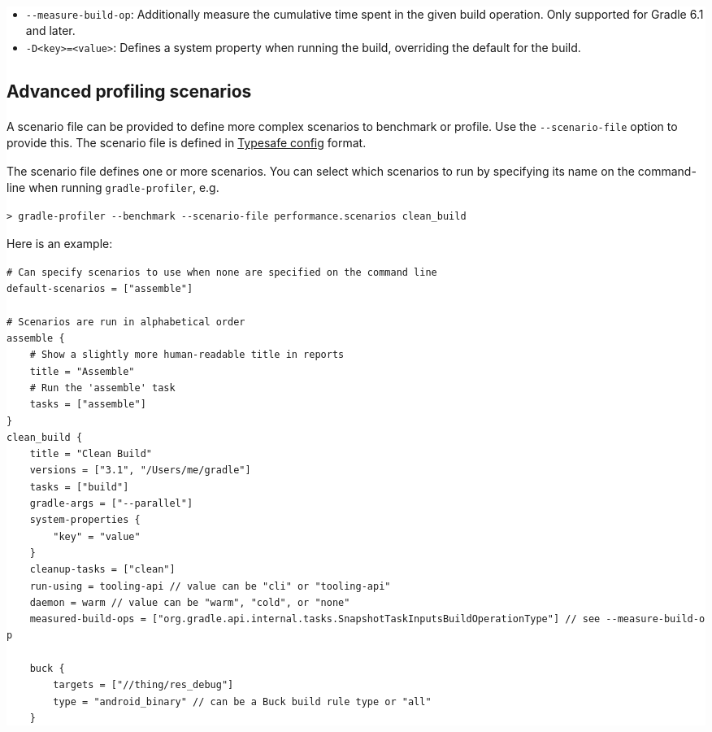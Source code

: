 - `--measure-build-op`: Additionally measure the cumulative time spent in the given build operation. Only supported for Gradle 6.1 and later.
- `-D<key>=<value>`: Defines a system property when running the build, overriding the default for the build.

## Advanced profiling scenarios

A scenario file can be provided to define more complex scenarios to benchmark or profile. Use the `--scenario-file` option to provide this. The scenario file is defined in [Typesafe config](https://github.com/typesafehub/config) format.

The scenario file defines one or more scenarios. You can select which scenarios to run by specifying its name on the command-line when running `gradle-profiler`, e.g.

    > gradle-profiler --benchmark --scenario-file performance.scenarios clean_build

Here is an example:

    # Can specify scenarios to use when none are specified on the command line
    default-scenarios = ["assemble"]
    
    # Scenarios are run in alphabetical order
    assemble {
        # Show a slightly more human-readable title in reports
        title = "Assemble"
        # Run the 'assemble' task
        tasks = ["assemble"]
    }
    clean_build {
        title = "Clean Build"
        versions = ["3.1", "/Users/me/gradle"]
        tasks = ["build"]
        gradle-args = ["--parallel"]
        system-properties {
            "key" = "value"
        }
        cleanup-tasks = ["clean"]
        run-using = tooling-api // value can be "cli" or "tooling-api"
        daemon = warm // value can be "warm", "cold", or "none"
        measured-build-ops = ["org.gradle.api.internal.tasks.SnapshotTaskInputsBuildOperationType"] // see --measure-build-op

        buck {
            targets = ["//thing/res_debug"]
            type = "android_binary" // can be a Buck build rule type or "all"
        }
